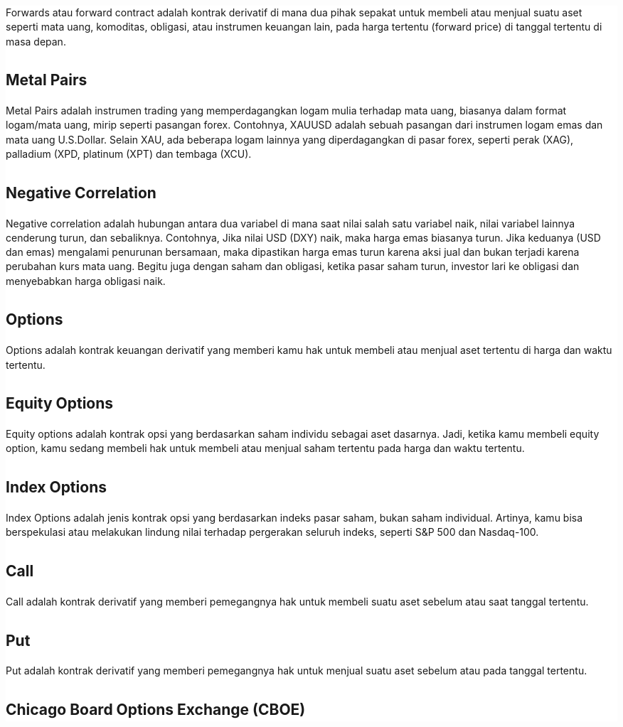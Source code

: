 Forwards atau forward contract adalah kontrak derivatif di mana dua pihak sepakat untuk membeli atau menjual suatu aset seperti mata uang, komoditas, obligasi, atau instrumen keuangan lain, pada harga tertentu (forward price) di tanggal tertentu di masa depan.

## Metal Pairs

Metal Pairs adalah instrumen trading yang memperdagangkan logam mulia terhadap mata uang, biasanya dalam format logam/mata uang, mirip seperti pasangan forex. Contohnya, XAUUSD adalah sebuah pasangan dari instrumen logam emas dan mata uang U.S.Dollar. Selain XAU, ada beberapa logam lainnya yang diperdagangkan di pasar forex, seperti perak (XAG), palladium (XPD, platinum (XPT) dan tembaga (XCU).

## Negative Correlation

Negative correlation adalah hubungan antara dua variabel di mana saat nilai salah satu variabel naik, nilai variabel lainnya cenderung turun, dan sebaliknya. Contohnya, Jika nilai USD (DXY) naik, maka harga emas biasanya turun. Jika keduanya (USD dan emas)  mengalami penurunan bersamaan, maka dipastikan harga emas turun karena aksi jual dan bukan terjadi karena perubahan kurs mata uang. Begitu juga dengan saham dan obligasi, ketika pasar saham turun, investor lari ke obligasi dan menyebabkan harga obligasi naik.

## Options

Options adalah kontrak keuangan derivatif yang memberi kamu hak untuk membeli atau menjual aset tertentu di harga dan waktu tertentu.

## Equity Options

Equity options adalah kontrak opsi yang berdasarkan saham individu sebagai aset dasarnya. Jadi, ketika kamu membeli equity option, kamu sedang membeli hak untuk membeli atau menjual saham tertentu pada harga dan waktu tertentu.

## Index Options

Index Options adalah jenis kontrak opsi yang berdasarkan indeks pasar saham, bukan saham individual. Artinya, kamu bisa berspekulasi atau melakukan lindung nilai terhadap pergerakan seluruh indeks, seperti S&P 500 dan Nasdaq-100.

## Call

Call adalah kontrak derivatif yang memberi pemegangnya hak untuk membeli suatu aset sebelum atau saat tanggal tertentu.

## Put

Put adalah kontrak derivatif yang memberi pemegangnya hak untuk menjual suatu aset sebelum atau pada tanggal tertentu.


## Chicago Board Options Exchange (CBOE)
